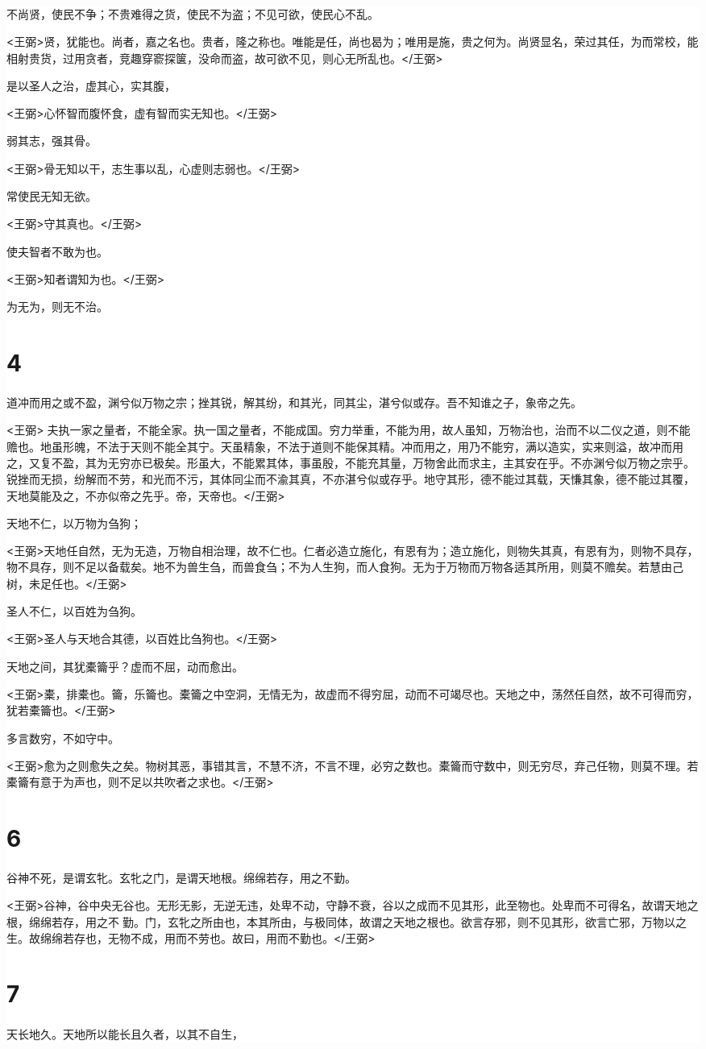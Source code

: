 不尚贤，使民不争；不贵难得之货，使民不为盗；不见可欲，使民心不乱。

<王弼>贤，犹能也。尚者，嘉之名也。贵者，隆之称也。唯能是任，尚也曷为；唯用是施，贵之何为。尚贤显名，荣过其任，为而常校，能相射贵货，过用贪者，竞趣穿窬探箧，没命而盗，故可欲不见，则心无所乱也。</王弼>

是以圣人之治，虚其心，实其腹，

<王弼>心怀智而腹怀食，虚有智而实无知也。</王弼>

弱其志，强其骨。

<王弼>骨无知以干，志生事以乱，心虚则志弱也。</王弼>

常使民无知无欲。

<王弼>守其真也。</王弼>

使夫智者不敢为也。

<王弼>知者谓知为也。</王弼>

为无为，则无不治。

# 4

道冲而用之或不盈，渊兮似万物之宗；挫其锐，解其纷，和其光，同其尘，湛兮似或存。吾不知谁之子，象帝之先。

<王弼> 夫执一家之量者，不能全家。执一国之量者，不能成国。穷力举重，不能为用，故人虽知，万物治也，治而不以二仪之道，则不能赡也。地虽形魄，不法于天则不能全其宁。天虽精象，不法于道则不能保其精。冲而用之，用乃不能穷，满以造实，实来则溢，故冲而用之，又复不盈，其为无穷亦已极矣。形虽大，不能累其体，事虽殷，不能充其量，万物舍此而求主，主其安在乎。不亦渊兮似万物之宗乎。锐挫而无损，纷解而不劳，和光而不污，其体同尘而不渝其真，不亦湛兮似或存乎。地守其形，德不能过其载，天慊其象，德不能过其覆，天地莫能及之，不亦似帝之先乎。帝，天帝也。</王弼>

天地不仁，以万物为刍狗；

<王弼>天地任自然，无为无造，万物自相治理，故不仁也。仁者必造立施化，有恩有为；造立施化，则物失其真，有恩有为，则物不具存，物不具存，则不足以备载矣。地不为兽生刍，而兽食刍；不为人生狗，而人食狗。无为于万物而万物各适其所用，则莫不赡矣。若慧由己树，未足任也。</王弼>

圣人不仁，以百姓为刍狗。

<王弼>圣人与天地合其德，以百姓比刍狗也。</王弼>

天地之间，其犹橐籥乎？虚而不屈，动而愈出。

<王弼>橐，排橐也。籥，乐籥也。橐籥之中空洞，无情无为，故虚而不得穷屈，动而不可竭尽也。天地之中，荡然任自然，故不可得而穷，犹若橐籥也。</王弼>

多言数穷，不如守中。

<王弼>愈为之则愈失之矣。物树其恶，事错其言，不慧不济，不言不理，必穷之数也。橐籥而守数中，则无穷尽，弃己任物，则莫不理。若橐籥有意于为声也，则不足以共吹者之求也。</王弼>

# 6

谷神不死，是谓玄牝。玄牝之门，是谓天地根。绵绵若存，用之不勤。

<王弼>谷神，谷中央无谷也。无形无影，无逆无违，处卑不动，守静不衰，谷以之成而不见其形，此至物也。处卑而不可得名，故谓天地之根，绵绵若存，用之不 勤。门，玄牝之所由也，本其所由，与极同体，故谓之天地之根也。欲言存邪，则不见其形，欲言亡邪，万物以之生。故绵绵若存也，无物不成，用而不劳也。故曰，用而不勤也。</王弼>

# 7

天长地久。天地所以能长且久者，以其不自生，
